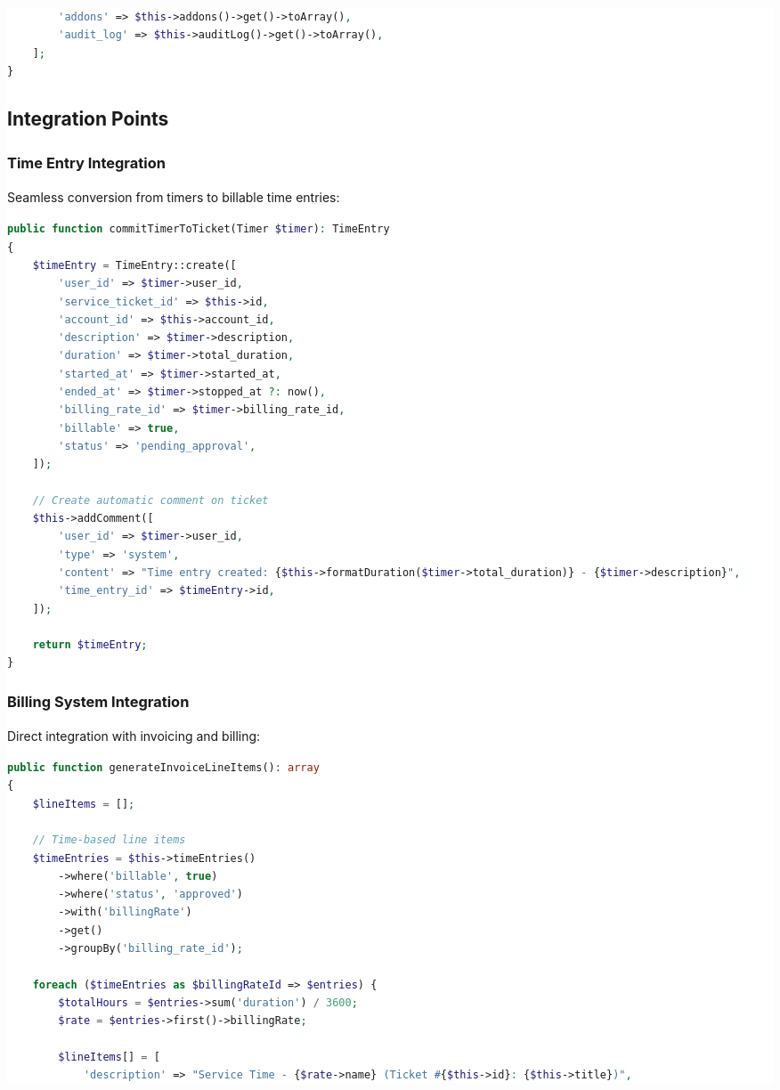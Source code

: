 ```php
        'addons' => $this->addons()->get()->toArray(),
        'audit_log' => $this->auditLog()->get()->toArray(),
    ];
}
```

## Integration Points

### Time Entry Integration

Seamless conversion from timers to billable time entries:

```php
public function commitTimerToTicket(Timer $timer): TimeEntry
{
    $timeEntry = TimeEntry::create([
        'user_id' => $timer->user_id,
        'service_ticket_id' => $this->id,
        'account_id' => $this->account_id,
        'description' => $timer->description,
        'duration' => $timer->total_duration,
        'started_at' => $timer->started_at,
        'ended_at' => $timer->stopped_at ?: now(),
        'billing_rate_id' => $timer->billing_rate_id,
        'billable' => true,
        'status' => 'pending_approval',
    ]);

    // Create automatic comment on ticket
    $this->addComment([
        'user_id' => $timer->user_id,
        'type' => 'system',
        'content' => "Time entry created: {$this->formatDuration($timer->total_duration)} - {$timer->description}",
        'time_entry_id' => $timeEntry->id,
    ]);

    return $timeEntry;
}
```

### Billing System Integration

Direct integration with invoicing and billing:

```php
public function generateInvoiceLineItems(): array
{
    $lineItems = [];

    // Time-based line items
    $timeEntries = $this->timeEntries()
        ->where('billable', true)
        ->where('status', 'approved')
        ->with('billingRate')
        ->get()
        ->groupBy('billing_rate_id');

    foreach ($timeEntries as $billingRateId => $entries) {
        $totalHours = $entries->sum('duration') / 3600;
        $rate = $entries->first()->billingRate;

        $lineItems[] = [
            'description' => "Service Time - {$rate->name} (Ticket #{$this->id}: {$this->title})",
```